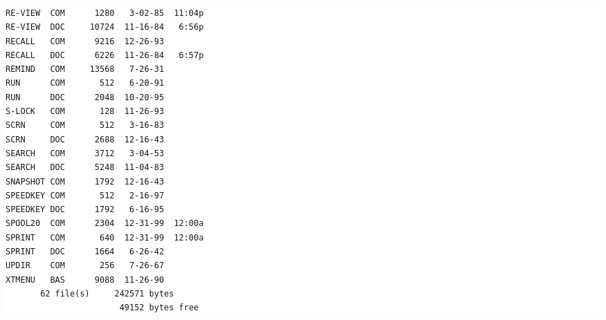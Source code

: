     RE-VIEW  COM      1280   3-02-85  11:04p
    RE-VIEW  DOC     10724  11-16-84   6:56p
    RECALL   COM      9216  12-26-93
    RECALL   DOC      6226  11-26-84   6:57p
    REMIND   COM     13568   7-26-31
    RUN      COM       512   6-20-91
    RUN      DOC      2048  10-20-95
    S-LOCK   COM       128  11-26-93
    SCRN     COM       512   3-16-83
    SCRN     DOC      2688  12-16-43
    SEARCH   COM      3712   3-04-53
    SEARCH   DOC      5248  11-04-83
    SNAPSHOT COM      1792  12-16-43
    SPEEDKEY COM       512   2-16-97
    SPEEDKEY DOC      1792   6-16-95
    SPOOL20  COM      2304  12-31-99  12:00a
    SPRINT   COM       640  12-31-99  12:00a
    SPRINT   DOC      1664   6-26-42
    UPDIR    COM       256   7-26-67
    XTMENU   BAS      9088  11-26-90
           62 file(s)     242571 bytes
                           49152 bytes free
